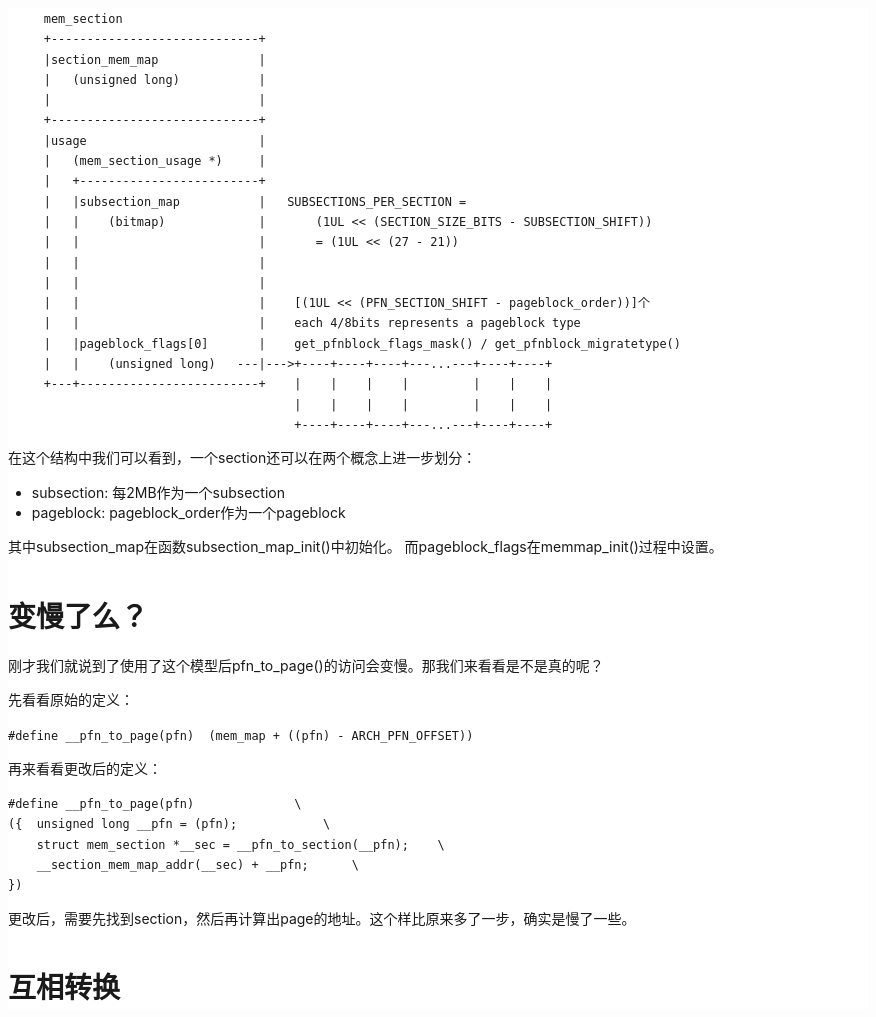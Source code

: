 ```
     mem_section
     +-----------------------------+
     |section_mem_map              |
     |   (unsigned long)           |
     |                             |
     +-----------------------------+
     |usage                        |
     |   (mem_section_usage *)     |
     |   +-------------------------+
     |   |subsection_map           |   SUBSECTIONS_PER_SECTION =
     |   |    (bitmap)             |       (1UL << (SECTION_SIZE_BITS - SUBSECTION_SHIFT))
     |   |                         |       = (1UL << (27 - 21))
     |   |                         |
     |   |                         |
     |   |                         |    [(1UL << (PFN_SECTION_SHIFT - pageblock_order))]个
     |   |                         |    each 4/8bits represents a pageblock type
     |   |pageblock_flags[0]       |    get_pfnblock_flags_mask() / get_pfnblock_migratetype()
     |   |    (unsigned long)   ---|--->+----+----+----+---...---+----+----+
     +---+-------------------------+    |    |    |    |         |    |    |
                                        |    |    |    |         |    |    |
                                        +----+----+----+---...---+----+----+
```

在这个结构中我们可以看到，一个section还可以在两个概念上进一步划分：

* subsection: 每2MB作为一个subsection
* pageblock:  pageblock_order作为一个pageblock

其中subsection_map在函数subsection_map_init()中初始化。
而pageblock_flags在memmap_init()过程中设置。

# 变慢了么？

刚才我们就说到了使用了这个模型后pfn_to_page()的访问会变慢。那我们来看看是不是真的呢？

先看看原始的定义：

```
#define __pfn_to_page(pfn)	(mem_map + ((pfn) - ARCH_PFN_OFFSET))
```

再来看看更改后的定义：

```
#define __pfn_to_page(pfn)				\
({	unsigned long __pfn = (pfn);			\
	struct mem_section *__sec = __pfn_to_section(__pfn);	\
	__section_mem_map_addr(__sec) + __pfn;		\
})
```

更改后，需要先找到section，然后再计算出page的地址。这个样比原来多了一步，确实是慢了一些。

# 互相转换


[1]: https://lwn.net/Articles/134804/
[2]: https://git.kernel.org/pub/scm/linux/kernel/git/torvalds/linux.git/tree/Documentation/arch/x86/x86_64/mm.rst